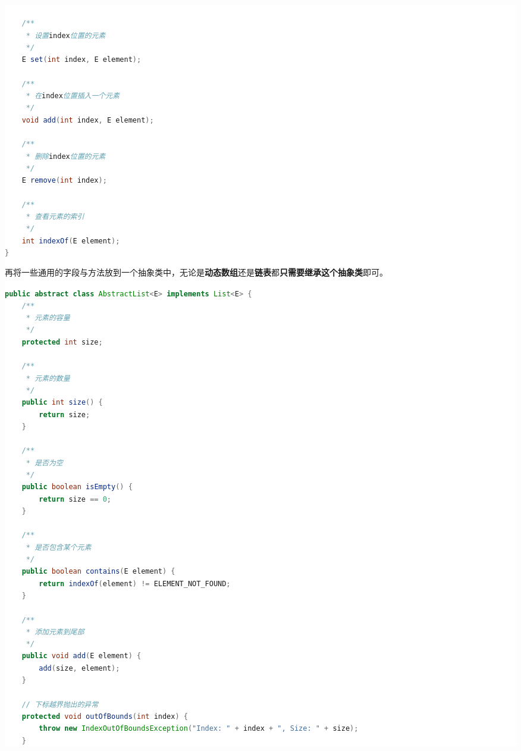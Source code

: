```java

    /**
     * 设置index位置的元素
     */
    E set(int index, E element);

    /**
     * 在index位置插入一个元素
     */
    void add(int index, E element);

    /**
     * 删除index位置的元素
     */
    E remove(int index);

    /**
     * 查看元素的索引
     */
    int indexOf(E element);
}
```

再将一些通用的字段与方法放到一个抽象类中，无论是**动态数组**还是**链表**都**只需要继承这个抽象类**即可。

```java
public abstract class AbstractList<E> implements List<E> {
    /**
     * 元素的容量
     */
    protected int size;

    /**
     * 元素的数量
     */
    public int size() {
        return size;
    }

    /**
     * 是否为空
     */
    public boolean isEmpty() {
        return size == 0;
    }

    /**
     * 是否包含某个元素
     */
    public boolean contains(E element) {
        return indexOf(element) != ELEMENT_NOT_FOUND;
    }

    /**
     * 添加元素到尾部
     */
    public void add(E element) {
        add(size, element);
    }

    // 下标越界抛出的异常
    protected void outOfBounds(int index) {
        throw new IndexOutOfBoundsException("Index: " + index + ", Size: " + size);
    }
```